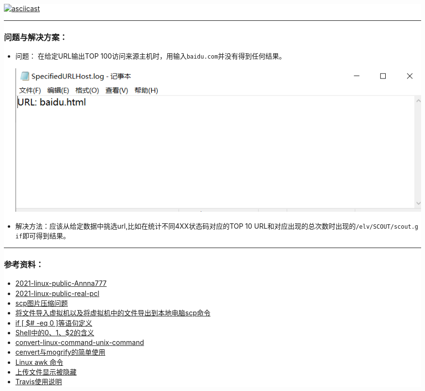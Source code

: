 
  [![asciicast](https://asciinema.org/a/pOjmLtVbvFET4uLCpJTWjPAx0.svg)](https://asciinema.org/a/pOjmLtVbvFET4uLCpJTWjPAx0)

----
### 问题与解决方案：
- 问题： 在给定URL输出TOP 100访问来源主机时，用输入`baidu.com`并没有得到任何结果。


   ![2](homework_image/wrong.png)

- 解决方法：应该从给定数据中挑选url,比如在统计不同4XX状态码对应的TOP 10 URL和对应出现的总次数时出现的`/elv/SCOUT/scout.gif`即可得到结果。
------

### 参考资料：

- [2021-linux-public-Annna777](https://github.com/CUCCS/2021-linux-public-Annna777)
- [2021-linux-public-real-pcl](https://github.com/CUCCS/2021-linux-public-real-pcl)
- [scp图片压缩问题](https://stackoverflow.com/questions/43522939/resizing-svg-image-using-convert-function-of-imagemagick-suite-produces-empty)
- [将文件导入虚拟机以及将虚拟机中的文件导出到本地电脑scp命令](https://www.cnblogs.com/Teachertao/p/9571285.html)
- [if [ $# -eq 0 ]等语句定义](https://blog.csdn.net/qq_36932624/article/details/84594085)
- [Shell中的$0、$1、$2的含义](https://blog.csdn.net/weixin_43161811/article/details/84067192)
- [convert-linux-command-unix-command](https://www.lifewire.com/convert-linux-command-unix-command-4097060)
- [cenvert与mogrify的简单使用](https://www.jianshu.com/p/85a86b45c9ed)
- [Linux awk 命令](https://www.runoob.com/linux/linux-comm-awk.html)
- [上传文件显示被隐藏](https://blog.csdn.net/weixin_46211269/article/details/116425133)
- [Travis使用说明](https://github.com/steveklabnik/automatically_update_github_pages_with_travis_example)
